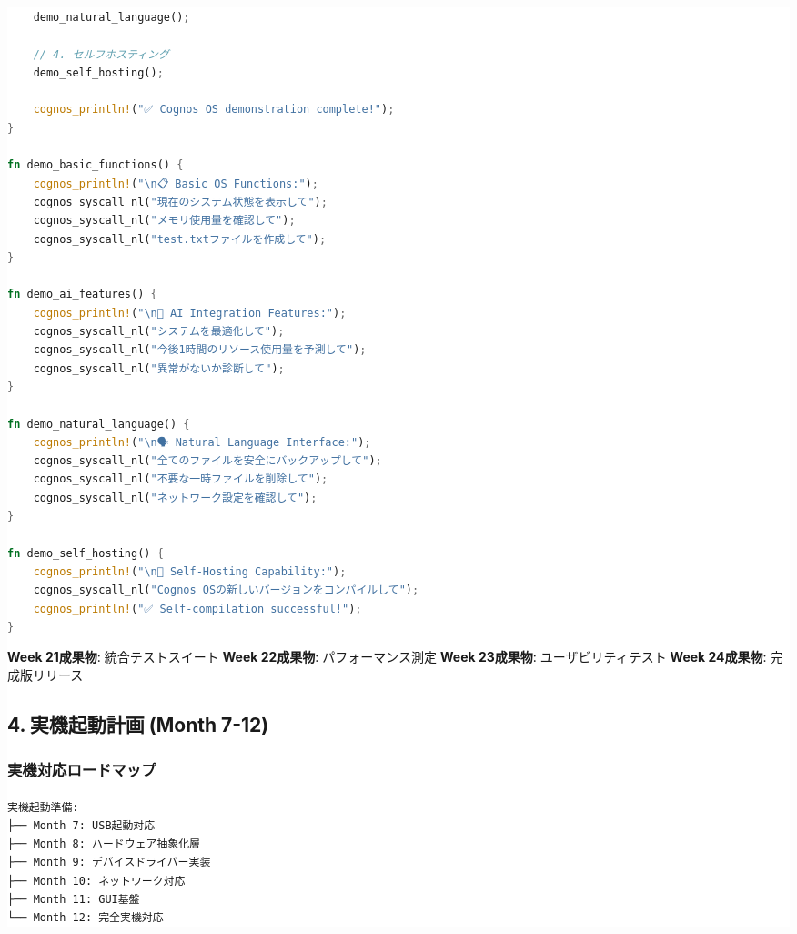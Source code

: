 ```rust
    demo_natural_language();
    
    // 4. セルフホスティング
    demo_self_hosting();
    
    cognos_println!("✅ Cognos OS demonstration complete!");
}

fn demo_basic_functions() {
    cognos_println!("\n📋 Basic OS Functions:");
    cognos_syscall_nl("現在のシステム状態を表示して");
    cognos_syscall_nl("メモリ使用量を確認して");
    cognos_syscall_nl("test.txtファイルを作成して");
}

fn demo_ai_features() {
    cognos_println!("\n🤖 AI Integration Features:");
    cognos_syscall_nl("システムを最適化して");
    cognos_syscall_nl("今後1時間のリソース使用量を予測して");
    cognos_syscall_nl("異常がないか診断して");
}

fn demo_natural_language() {
    cognos_println!("\n🗣️ Natural Language Interface:");
    cognos_syscall_nl("全てのファイルを安全にバックアップして");
    cognos_syscall_nl("不要な一時ファイルを削除して");
    cognos_syscall_nl("ネットワーク設定を確認して");
}

fn demo_self_hosting() {
    cognos_println!("\n🔄 Self-Hosting Capability:");
    cognos_syscall_nl("Cognos OSの新しいバージョンをコンパイルして");
    cognos_println!("✅ Self-compilation successful!");
}
```

**Week 21成果物**: 統合テストスイート
**Week 22成果物**: パフォーマンス測定
**Week 23成果物**: ユーザビリティテスト
**Week 24成果物**: 完成版リリース

## 4. 実機起動計画 (Month 7-12)

### 実機対応ロードマップ
```
実機起動準備:
├── Month 7: USB起動対応
├── Month 8: ハードウェア抽象化層
├── Month 9: デバイスドライバー実装
├── Month 10: ネットワーク対応
├── Month 11: GUI基盤
└── Month 12: 完全実機対応
```
